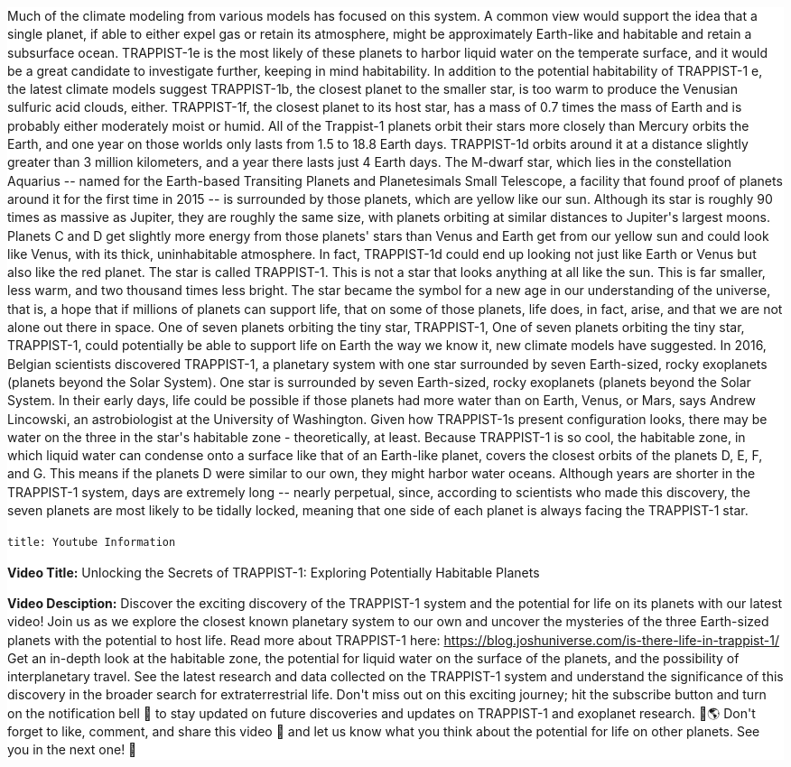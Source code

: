 Much of the climate modeling from various models has focused on this system. A common view would support the idea that a single planet, if able to either expel gas or retain its atmosphere, might be approximately Earth-like and habitable and retain a subsurface ocean. TRAPPIST-1e is the most likely of these planets to harbor liquid water on the temperate surface, and it would be a great candidate to investigate further, keeping in mind habitability. In addition to the potential habitability of TRAPPIST-1 e, the latest climate models suggest TRAPPIST-1b, the closest planet to the smaller star, is too warm to produce the Venusian sulfuric acid clouds, either.
TRAPPIST-1f, the closest planet to its host star, has a mass of 0.7 times the mass of Earth and is probably either moderately moist or humid. All of the Trappist-1 planets orbit their stars more closely than Mercury orbits the Earth, and one year on those worlds only lasts from 1.5 to 18.8 Earth days. TRAPPIST-1d orbits around it at a distance slightly greater than 3 million kilometers, and a year there lasts just 4 Earth days.
The M-dwarf star, which lies in the constellation Aquarius -- named for the Earth-based Transiting Planets and Planetesimals Small Telescope, a facility that found proof of planets around it for the first time in 2015 -- is surrounded by those planets, which are yellow like our sun. Although its star is roughly 90 times as massive as Jupiter, they are roughly the same size, with planets orbiting at similar distances to Jupiter's largest moons. Planets C and D get slightly more energy from those planets' stars than Venus and Earth get from our yellow sun and could look like Venus, with its thick, uninhabitable atmosphere.
In fact, TRAPPIST-1d could end up looking not just like Earth or Venus but also like the red planet. The star is called TRAPPIST-1. This is not a star that looks anything at all like the sun. This is far smaller, less warm, and two thousand times less bright. The star became the symbol for a new age in our understanding of the universe, that is, a hope that if millions of planets can support life, that on some of those planets, life does, in fact, arise, and that we are not alone out there in space.
One of seven planets orbiting the tiny star, TRAPPIST-1, One of seven planets orbiting the tiny star, TRAPPIST-1, could potentially be able to support life on Earth the way we know it, new climate models have suggested. In 2016, Belgian scientists discovered TRAPPIST-1, a planetary system with one star surrounded by seven Earth-sized, rocky exoplanets (planets beyond the Solar System). One star is surrounded by seven Earth-sized, rocky exoplanets (planets beyond the Solar System. In their early days, life could be possible if those planets had more water than on Earth, Venus, or Mars, says Andrew Lincowski, an astrobiologist at the University of Washington.
Given how TRAPPIST-1s present configuration looks, there may be water on the three in the star's habitable zone - theoretically, at least. Because TRAPPIST-1 is so cool, the habitable zone, in which liquid water can condense onto a surface like that of an Earth-like planet, covers the closest orbits of the planets D, E, F, and G. This means if the planets D were similar to our own, they might harbor water oceans. Although years are shorter in the TRAPPIST-1 system, days are extremely long -- nearly perpetual, since, according to scientists who made this discovery, the seven planets are most likely to be tidally locked, meaning that one side of each planet is always facing the TRAPPIST-1 star.

```ad-info
title: Youtube Information
```

**Video Title:** Unlocking the Secrets of TRAPPIST-1: Exploring Potentially Habitable Planets

**Video Desciption:** Discover the exciting discovery of the TRAPPIST-1 system and the potential for life on its planets with our latest video! Join us as we explore the closest known planetary system to our own and uncover the mysteries of the three Earth-sized planets with the potential to host life. Read more about TRAPPIST-1 here: https://blog.joshuniverse.com/is-there-life-in-trappist-1/ Get an in-depth look at the habitable zone, the potential for liquid water on the surface of the planets, and the possibility of interplanetary travel. See the latest research and data collected on the TRAPPIST-1 system and understand the significance of this discovery in the broader search for extraterrestrial life. Don't miss out on this exciting journey; hit the subscribe button and turn on the notification bell 🔔 to stay updated on future discoveries and updates on TRAPPIST-1 and exoplanet research. 🚀🌎 Don't forget to like, comment, and share this video 💬 and let us know what you think about the potential for life on other planets. See you in the next one! 🤗
